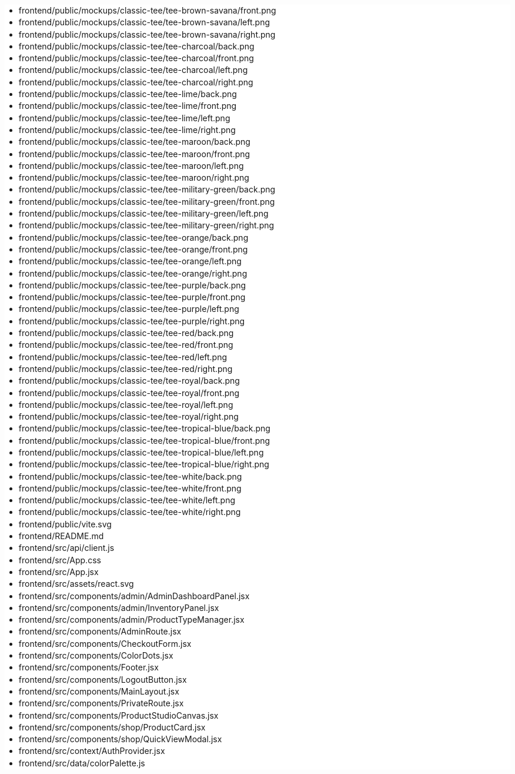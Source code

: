 - frontend/public/mockups/classic-tee/tee-brown-savana/front.png
- frontend/public/mockups/classic-tee/tee-brown-savana/left.png
- frontend/public/mockups/classic-tee/tee-brown-savana/right.png
- frontend/public/mockups/classic-tee/tee-charcoal/back.png
- frontend/public/mockups/classic-tee/tee-charcoal/front.png
- frontend/public/mockups/classic-tee/tee-charcoal/left.png
- frontend/public/mockups/classic-tee/tee-charcoal/right.png
- frontend/public/mockups/classic-tee/tee-lime/back.png
- frontend/public/mockups/classic-tee/tee-lime/front.png
- frontend/public/mockups/classic-tee/tee-lime/left.png
- frontend/public/mockups/classic-tee/tee-lime/right.png
- frontend/public/mockups/classic-tee/tee-maroon/back.png
- frontend/public/mockups/classic-tee/tee-maroon/front.png
- frontend/public/mockups/classic-tee/tee-maroon/left.png
- frontend/public/mockups/classic-tee/tee-maroon/right.png
- frontend/public/mockups/classic-tee/tee-military-green/back.png
- frontend/public/mockups/classic-tee/tee-military-green/front.png
- frontend/public/mockups/classic-tee/tee-military-green/left.png
- frontend/public/mockups/classic-tee/tee-military-green/right.png
- frontend/public/mockups/classic-tee/tee-orange/back.png
- frontend/public/mockups/classic-tee/tee-orange/front.png
- frontend/public/mockups/classic-tee/tee-orange/left.png
- frontend/public/mockups/classic-tee/tee-orange/right.png
- frontend/public/mockups/classic-tee/tee-purple/back.png
- frontend/public/mockups/classic-tee/tee-purple/front.png
- frontend/public/mockups/classic-tee/tee-purple/left.png
- frontend/public/mockups/classic-tee/tee-purple/right.png
- frontend/public/mockups/classic-tee/tee-red/back.png
- frontend/public/mockups/classic-tee/tee-red/front.png
- frontend/public/mockups/classic-tee/tee-red/left.png
- frontend/public/mockups/classic-tee/tee-red/right.png
- frontend/public/mockups/classic-tee/tee-royal/back.png
- frontend/public/mockups/classic-tee/tee-royal/front.png
- frontend/public/mockups/classic-tee/tee-royal/left.png
- frontend/public/mockups/classic-tee/tee-royal/right.png
- frontend/public/mockups/classic-tee/tee-tropical-blue/back.png
- frontend/public/mockups/classic-tee/tee-tropical-blue/front.png
- frontend/public/mockups/classic-tee/tee-tropical-blue/left.png
- frontend/public/mockups/classic-tee/tee-tropical-blue/right.png
- frontend/public/mockups/classic-tee/tee-white/back.png
- frontend/public/mockups/classic-tee/tee-white/front.png
- frontend/public/mockups/classic-tee/tee-white/left.png
- frontend/public/mockups/classic-tee/tee-white/right.png
- frontend/public/vite.svg
- frontend/README.md
- frontend/src/api/client.js
- frontend/src/App.css
- frontend/src/App.jsx
- frontend/src/assets/react.svg
- frontend/src/components/admin/AdminDashboardPanel.jsx
- frontend/src/components/admin/InventoryPanel.jsx
- frontend/src/components/admin/ProductTypeManager.jsx
- frontend/src/components/AdminRoute.jsx
- frontend/src/components/CheckoutForm.jsx
- frontend/src/components/ColorDots.jsx
- frontend/src/components/Footer.jsx
- frontend/src/components/LogoutButton.jsx
- frontend/src/components/MainLayout.jsx
- frontend/src/components/PrivateRoute.jsx
- frontend/src/components/ProductStudioCanvas.jsx
- frontend/src/components/shop/ProductCard.jsx
- frontend/src/components/shop/QuickViewModal.jsx
- frontend/src/context/AuthProvider.jsx
- frontend/src/data/colorPalette.js